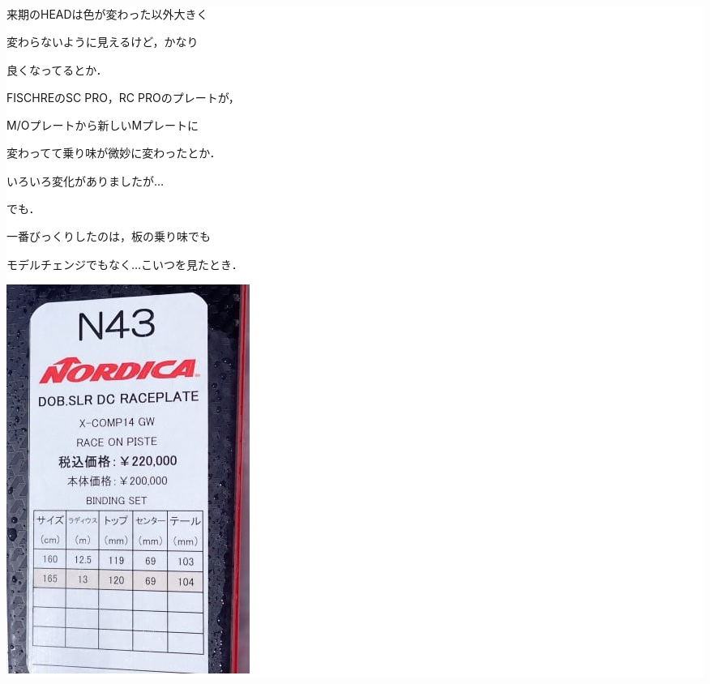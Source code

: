 

来期のHEADは色が変わった以外大きく


変わらないように見えるけど，かなり


良くなってるとか．





FISCHREのSC PRO，RC PROのプレートが，


M/Oプレートから新しいMプレートに


変わってて乗り味が微妙に変わったとか．





いろいろ変化がありましたが…





でも．


一番びっくりしたのは，板の乗り味でも


モデルチェンジでもなく…こいつを見たとき．




![848df039ee47c7e554630f7e029456ee.jpg](images/848df039ee47c7e554630f7e029456ee.jpg)
